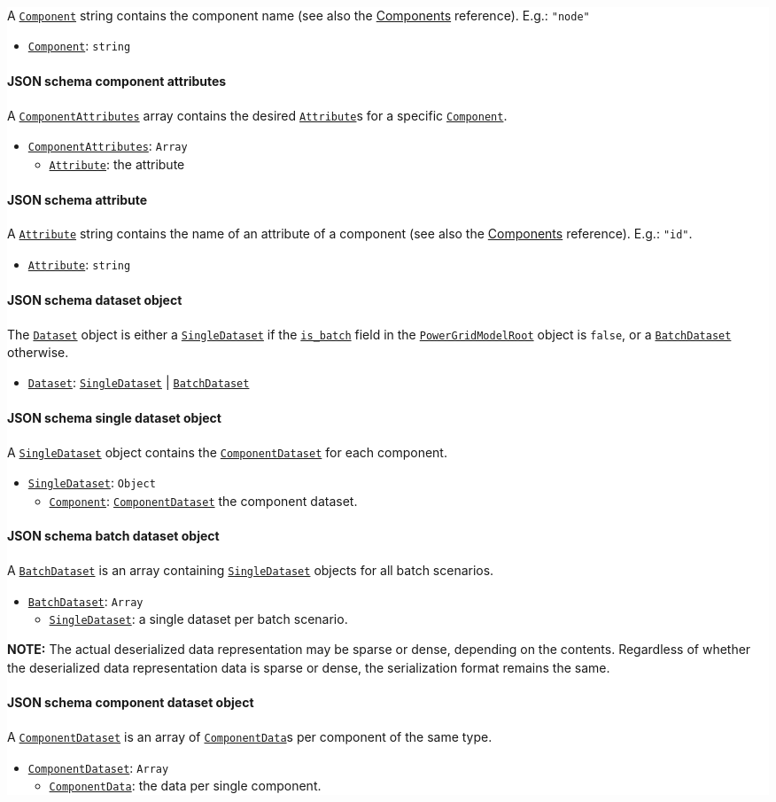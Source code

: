 A [`Component`](#json-schema-component) string contains the component name (see also the [Components](components.md) reference). E.g.: `"node"`

- [`Component`](#json-schema-component): `string`

#### JSON schema component attributes

A [`ComponentAttributes`](#json-schema-component-attributes) array contains the desired [`Attribute`](#json-schema-attribute)s for a specific [`Component`](#json-schema-component).

- [`ComponentAttributes`](#json-schema-component-attributes): `Array`
  - [`Attribute`](#json-schema-attribute): the attribute

#### JSON schema attribute

A [`Attribute`](#json-schema-attribute) string contains the name of an attribute of a component (see also the [Components](components.md) reference). E.g.: `"id"`.

- [`Attribute`](#json-schema-attribute): `string`

#### JSON schema dataset object

The [`Dataset`](#json-schema-dataset-object) object is either a [`SingleDataset`](#json-schema-single-dataset-object) if the [`is_batch`](#json-schema-root-object) field in the [`PowerGridModelRoot`](#json-schema-root-object) object is `false`, or a [`BatchDataset`](#json-schema-batch-dataset-object) otherwise.

- [`Dataset`](#json-schema-dataset-object): [`SingleDataset`](#json-schema-single-dataset-object) | [`BatchDataset`](#json-schema-batch-dataset-object)

#### JSON schema single dataset object

A [`SingleDataset`](#json-schema-single-dataset-object) object contains the [`ComponentDataset`](#json-schema-component-dataset-object) for each component.

- [`SingleDataset`](#json-schema-single-dataset-object): `Object`
  - [`Component`](#json-schema-component): [`ComponentDataset`](#json-schema-component-dataset-object) the component dataset.

#### JSON schema batch dataset object

A [`BatchDataset`](#json-schema-batch-dataset-object) is an array containing [`SingleDataset`](#json-schema-single-dataset-object) objects for all batch scenarios.

- [`BatchDataset`](#json-schema-batch-dataset-object): `Array`
  - [`SingleDataset`](#json-schema-single-dataset-object): a single dataset per batch scenario.

**NOTE:** The actual deserialized data representation may be sparse or dense, depending on the contents.
Regardless of whether the deserialized data representation data is sparse or dense, the serialization format remains the same.

#### JSON schema component dataset object

A [`ComponentDataset`](#json-schema-component-dataset-object) is an array of [`ComponentData`](#json-schema-component-data-object)s per component of the same type.

- [`ComponentDataset`](#json-schema-component-dataset-object): `Array`
  - [`ComponentData`](#json-schema-component-data-object): the data per single component.
